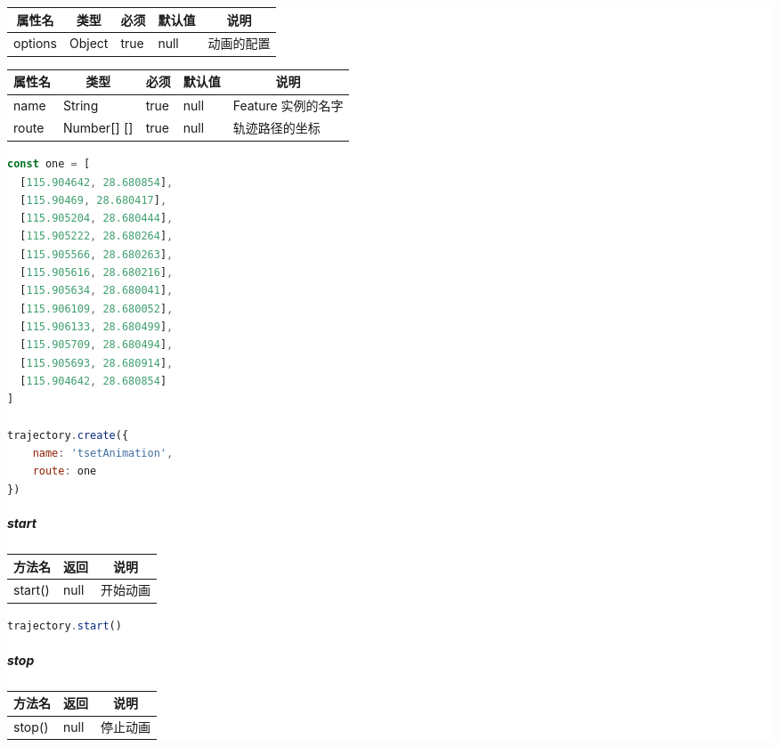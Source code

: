 | 属性名  | 类型   | 必须 | 默认值 | 说明       |
| ------- | ------ | ---- | ------ | ---------- |
| options | Object | true | null   | 动画的配置 |

| 属性名 | 类型        | 必须 | 默认值 | 说明               |
| ------ | ----------- | ---- | ------ | ------------------ |
| name   | String      | true | null   | Feature 实例的名字 |
| route  | Number[] [] | true | null   | 轨迹路径的坐标     |



```javascript
const one = [
  [115.904642, 28.680854],
  [115.90469, 28.680417],
  [115.905204, 28.680444],
  [115.905222, 28.680264],
  [115.905566, 28.680263],
  [115.905616, 28.680216],
  [115.905634, 28.680041],
  [115.906109, 28.680052],
  [115.906133, 28.680499],
  [115.905709, 28.680494],
  [115.905693, 28.680914],
  [115.904642, 28.680854]
]

trajectory.create({
    name: 'tsetAnimation',
    route: one
})
```



##### start

| 方法名  | 返回 | 说明     |
| ------- | ---- | -------- |
| start() | null | 开始动画 |



```javascript
trajectory.start()
```



##### stop

| 方法名 | 返回 | 说明     |
| ------ | ---- | -------- |
| stop() | null | 停止动画 |
